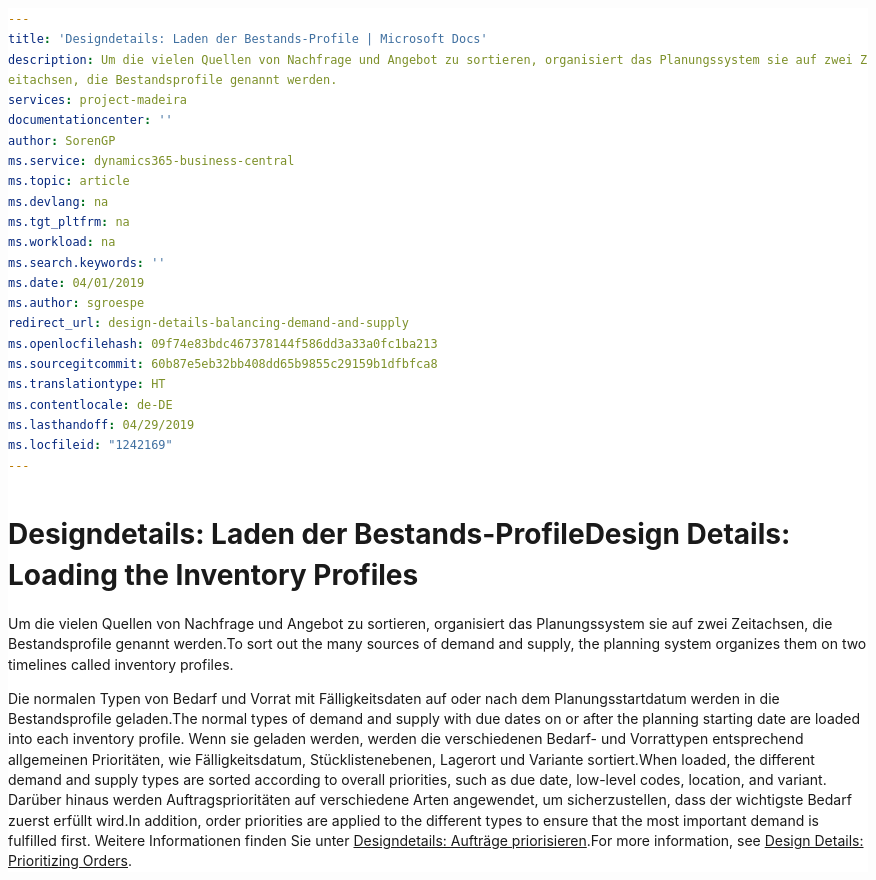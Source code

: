 ```yaml
---
title: 'Designdetails: Laden der Bestands-Profile | Microsoft Docs'
description: Um die vielen Quellen von Nachfrage und Angebot zu sortieren, organisiert das Planungssystem sie auf zwei Zeitachsen, die Bestandsprofile genannt werden.
services: project-madeira
documentationcenter: ''
author: SorenGP
ms.service: dynamics365-business-central
ms.topic: article
ms.devlang: na
ms.tgt_pltfrm: na
ms.workload: na
ms.search.keywords: ''
ms.date: 04/01/2019
ms.author: sgroespe
redirect_url: design-details-balancing-demand-and-supply
ms.openlocfilehash: 09f74e83bdc467378144f586dd3a33a0fc1ba213
ms.sourcegitcommit: 60b87e5eb32bb408dd65b9855c29159b1dfbfca8
ms.translationtype: HT
ms.contentlocale: de-DE
ms.lasthandoff: 04/29/2019
ms.locfileid: "1242169"
---
```

# <a name="design-details-loading-the-inventory-profiles"></a><span data-ttu-id="4f7c9-103">Designdetails: Laden der Bestands-Profile</span><span class="sxs-lookup"><span data-stu-id="4f7c9-103">Design Details: Loading the Inventory Profiles</span></span>
<span data-ttu-id="4f7c9-104">Um die vielen Quellen von Nachfrage und Angebot zu sortieren, organisiert das Planungssystem sie auf zwei Zeitachsen, die Bestandsprofile genannt werden.</span><span class="sxs-lookup"><span data-stu-id="4f7c9-104">To sort out the many sources of demand and supply, the planning system organizes them on two timelines called inventory profiles.</span></span>  

 <span data-ttu-id="4f7c9-105">Die normalen Typen von Bedarf und Vorrat mit Fälligkeitsdaten auf oder nach dem Planungsstartdatum werden in die Bestandsprofile geladen.</span><span class="sxs-lookup"><span data-stu-id="4f7c9-105">The normal types of demand and supply with due dates on or after the planning starting date are loaded into each inventory profile.</span></span> <span data-ttu-id="4f7c9-106">Wenn sie geladen werden, werden die verschiedenen Bedarf- und Vorrattypen entsprechend allgemeinen Prioritäten, wie Fälligkeitsdatum, Stücklistenebenen, Lagerort und Variante sortiert.</span><span class="sxs-lookup"><span data-stu-id="4f7c9-106">When loaded, the different demand and supply types are sorted according to overall priorities, such as due date, low-level codes, location, and variant.</span></span> <span data-ttu-id="4f7c9-107">Darüber hinaus werden Auftragsprioritäten auf verschiedene Arten angewendet, um sicherzustellen, dass der wichtigste Bedarf zuerst erfüllt wird.</span><span class="sxs-lookup"><span data-stu-id="4f7c9-107">In addition, order priorities are applied to the different types to ensure that the most important demand is fulfilled first.</span></span> <span data-ttu-id="4f7c9-108">Weitere Informationen finden Sie unter [Designdetails: Aufträge priorisieren](design-details-prioritizing-orders.md).</span><span class="sxs-lookup"><span data-stu-id="4f7c9-108">For more information, see [Design Details: Prioritizing Orders](design-details-prioritizing-orders.md).</span></span>  
